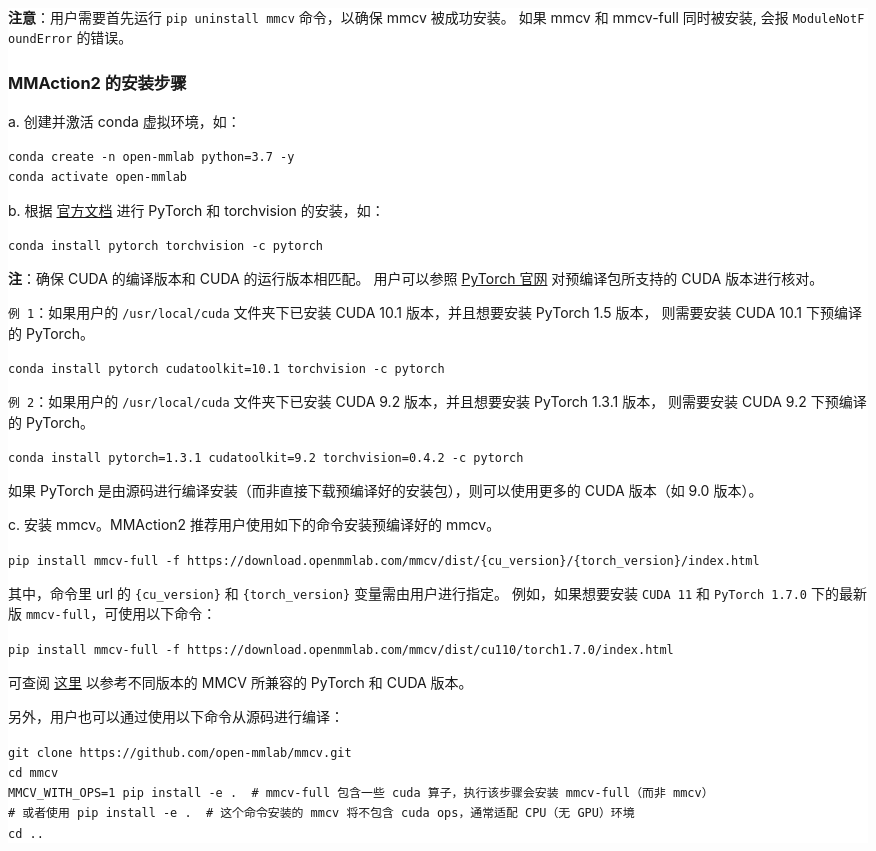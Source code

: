 **注意**：用户需要首先运行 `pip uninstall mmcv` 命令，以确保 mmcv 被成功安装。
如果 mmcv 和 mmcv-full 同时被安装, 会报 `ModuleNotFoundError` 的错误。

### MMAction2 的安装步骤

a. 创建并激活 conda 虚拟环境，如：

```shell
conda create -n open-mmlab python=3.7 -y
conda activate open-mmlab
```

b. 根据 [官方文档](https://pytorch.org/) 进行 PyTorch 和 torchvision 的安装，如：

```shell
conda install pytorch torchvision -c pytorch
```

**注**：确保 CUDA 的编译版本和 CUDA 的运行版本相匹配。
用户可以参照 [PyTorch 官网](https://pytorch.org/) 对预编译包所支持的 CUDA 版本进行核对。

`例 1`：如果用户的 `/usr/local/cuda` 文件夹下已安装 CUDA 10.1 版本，并且想要安装 PyTorch 1.5 版本，
则需要安装 CUDA 10.1 下预编译的 PyTorch。

```shell
conda install pytorch cudatoolkit=10.1 torchvision -c pytorch
```

`例 2`：如果用户的 `/usr/local/cuda` 文件夹下已安装 CUDA 9.2 版本，并且想要安装 PyTorch 1.3.1 版本，
则需要安装 CUDA 9.2 下预编译的 PyTorch。

```shell
conda install pytorch=1.3.1 cudatoolkit=9.2 torchvision=0.4.2 -c pytorch
```

如果 PyTorch 是由源码进行编译安装（而非直接下载预编译好的安装包），则可以使用更多的 CUDA 版本（如 9.0 版本）。

c. 安装 mmcv。MMAction2 推荐用户使用如下的命令安装预编译好的 mmcv。

```shell
pip install mmcv-full -f https://download.openmmlab.com/mmcv/dist/{cu_version}/{torch_version}/index.html
```

其中，命令里 url 的 ``{cu_version}`` 和 ``{torch_version}`` 变量需由用户进行指定。
例如，如果想要安装 ``CUDA 11`` 和 ``PyTorch 1.7.0`` 下的最新版 ``mmcv-full``，可使用以下命令：

```shell
pip install mmcv-full -f https://download.openmmlab.com/mmcv/dist/cu110/torch1.7.0/index.html
```

可查阅 [这里](https://github.com/open-mmlab/mmcv#installation) 以参考不同版本的 MMCV 所兼容的 PyTorch 和 CUDA 版本。

另外，用户也可以通过使用以下命令从源码进行编译：

```shell
git clone https://github.com/open-mmlab/mmcv.git
cd mmcv
MMCV_WITH_OPS=1 pip install -e .  # mmcv-full 包含一些 cuda 算子，执行该步骤会安装 mmcv-full（而非 mmcv）
# 或者使用 pip install -e .  # 这个命令安装的 mmcv 将不包含 cuda ops，通常适配 CPU（无 GPU）环境
cd ..
```
